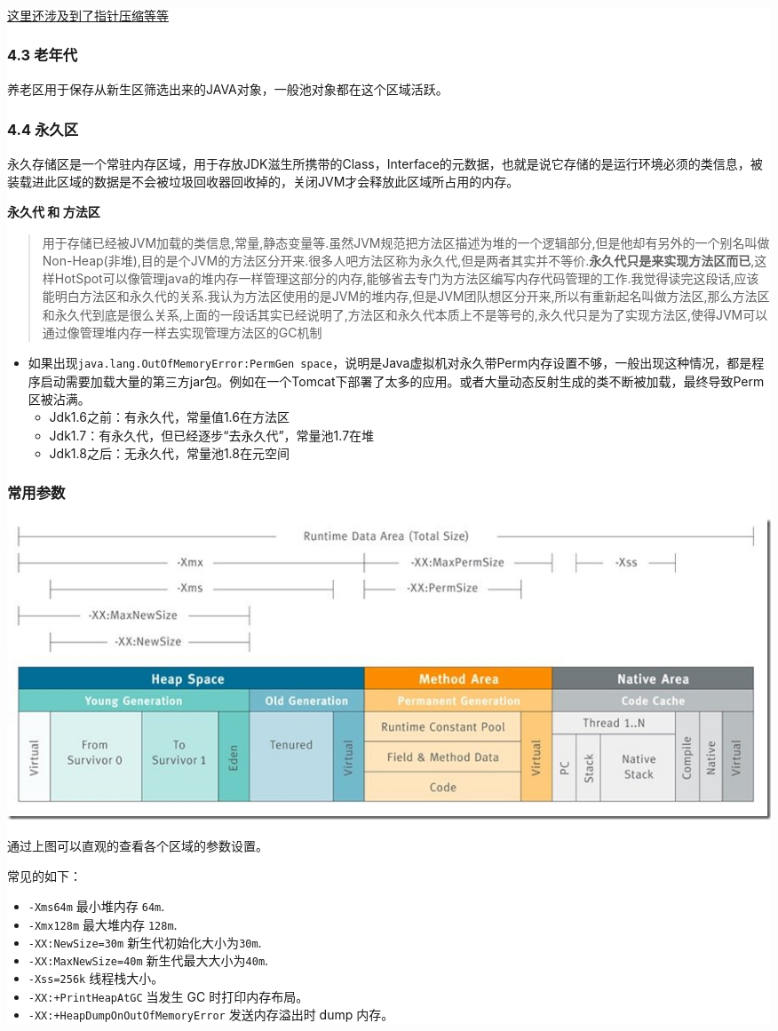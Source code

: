 [这里还涉及到了指针压缩等等](https://blog.csdn.net/moshenglv/article/details/72793441)

### 4.3 老年代

养老区用于保存从新生区筛选出来的JAVA对象，一般池对象都在这个区域活跃。

### 4.4 永久区

永久存储区是一个常驻内存区域，用于存放JDK滋生所携带的Class，Interface的元数据，也就是说它存储的是运行环境必须的类信息，被装载进此区域的数据是不会被垃圾回收器回收掉的，关闭JVM才会释放此区域所占用的内存。

**永久代 和 方法区** 

> 用于存储已经被JVM加载的类信息,常量,静态变量等.虽然JVM规范把方法区描述为堆的一个逻辑部分,但是他却有另外的一个别名叫做Non-Heap(非堆),目的是个JVM的方法区分开来.很多人吧方法区称为永久代,但是两者其实并不等价.**永久代只是来实现方法区而已**,这样HotSpot可以像管理java的堆内存一样管理这部分的内存,能够省去专门为方法区编写内存代码管理的工作.我觉得读完这段话,应该能明白方法区和永久代的关系.我认为方法区使用的是JVM的堆内存,但是JVM团队想区分开来,所以有重新起名叫做方法区,那么方法区和永久代到底是很么关系,上面的一段话其实已经说明了,方法区和永久代本质上不是等号的,永久代只是为了实现方法区,使得JVM可以通过像管理堆内存一样去实现管理方法区的GC机制

- 如果出现`java.lang.OutOfMemoryError:PermGen space`，说明是Java虚拟机对永久带Perm内存设置不够，一般出现这种情况，都是程序启动需要加载大量的第三方jar包。例如在一个Tomcat下部署了太多的应用。或者大量动态反射生成的类不断被加载，最终导致Perm区被沾满。
  - Jdk1.6之前：有永久代，常量值1.6在方法区
  - Jdk1.7：有永久代，但已经逐步“去永久代”，常量池1.7在堆
  - Jdk1.8之后：无永久代，常量池1.8在元空间

### 常用参数

![img](img_JVM/5d31384cbc79744624.jpg)



通过上图可以直观的查看各个区域的参数设置。

常见的如下：

- `-Xms64m` 最小堆内存 `64m`.
- `-Xmx128m` 最大堆内存 `128m`.
- `-XX:NewSize=30m` 新生代初始化大小为`30m`.
- `-XX:MaxNewSize=40m` 新生代最大大小为`40m`.
- `-Xss=256k` 线程栈大小。
- `-XX:+PrintHeapAtGC` 当发生 GC 时打印内存布局。
- `-XX:+HeapDumpOnOutOfMemoryError` 发送内存溢出时 dump 内存。
